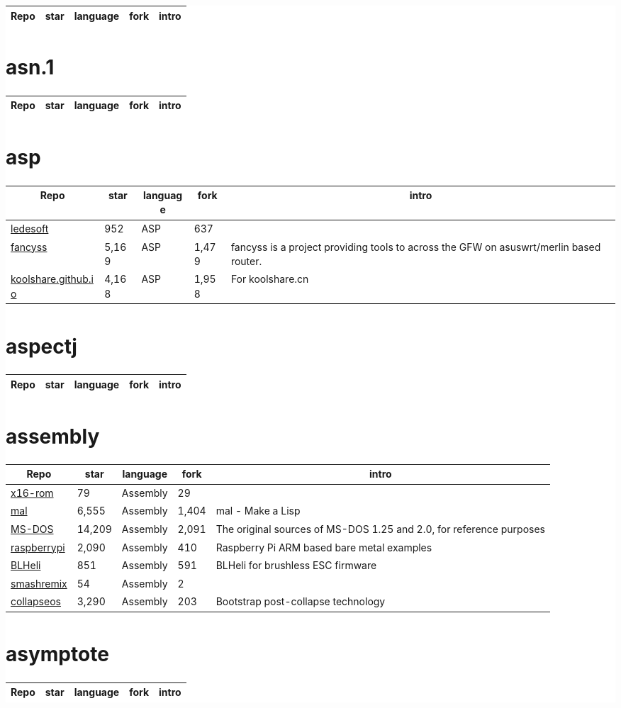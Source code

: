 Repo|star|language|fork|intro
-|-|-|-|-



# asn.1

Repo|star|language|fork|intro
-|-|-|-|-



# asp

Repo|star|language|fork|intro
-|-|-|-|-
[ledesoft](https://github.com/koolshare/ledesoft)|952|ASP|637|
[fancyss](https://github.com/hq450/fancyss)|5,169|ASP|1,479|fancyss is a project providing tools to across the GFW on asuswrt/merlin based router.
[koolshare.github.io](https://github.com/koolshare/koolshare.github.io)|4,168|ASP|1,958|For koolshare.cn


# aspectj

Repo|star|language|fork|intro
-|-|-|-|-



# assembly

Repo|star|language|fork|intro
-|-|-|-|-
[x16-rom](https://github.com/commanderx16/x16-rom)|79|Assembly|29|
[mal](https://github.com/kanaka/mal)|6,555|Assembly|1,404|mal - Make a Lisp
[MS-DOS](https://github.com/microsoft/MS-DOS)|14,209|Assembly|2,091|The original sources of MS-DOS 1.25 and 2.0, for reference purposes
[raspberrypi](https://github.com/dwelch67/raspberrypi)|2,090|Assembly|410|Raspberry Pi ARM based bare metal examples
[BLHeli](https://github.com/bitdump/BLHeli)|851|Assembly|591|BLHeli for brushless ESC firmware
[smashremix](https://github.com/JSsixtyfour/smashremix)|54|Assembly|2|
[collapseos](https://github.com/hsoft/collapseos)|3,290|Assembly|203|Bootstrap post-collapse technology


# asymptote

Repo|star|language|fork|intro
-|-|-|-|-

